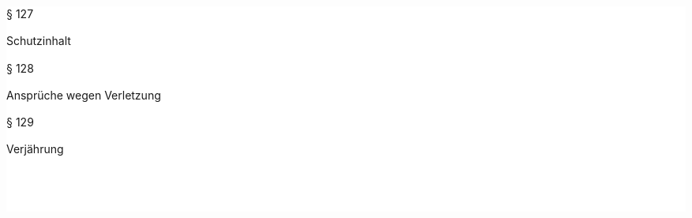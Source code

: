 </td>

</tr>

<tr>

<td style colspan="4" align="left" valign="top" charoff="50">

§ 127

</td>

<td style align="left" valign="top" charoff="50">

Schutzinhalt

</td>

</tr>

<tr>

<td style colspan="4" align="left" valign="top" charoff="50">

§ 128

</td>

<td style align="left" valign="top" charoff="50">

Ansprüche wegen Verletzung

</td>

</tr>

<tr>

<td style colspan="4" align="left" valign="top" charoff="50">

§ 129

</td>

<td style align="left" valign="top" charoff="50">

Verjährung

</td>

</tr>

<tr>

<td style align="left" valign="top" charoff="50">

 

</td>

<td style align="left" valign="top" charoff="50">

 

</td>

<td style colspan="3" align="left" valign="top" charoff="50">
